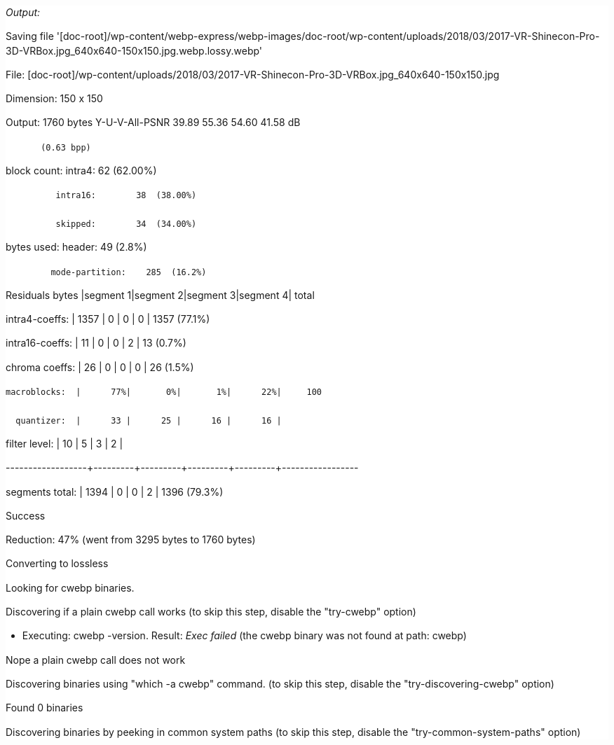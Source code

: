 
*Output:* 

Saving file '[doc-root]/wp-content/webp-express/webp-images/doc-root/wp-content/uploads/2018/03/2017-VR-Shinecon-Pro-3D-VRBox.jpg_640x640-150x150.jpg.webp.lossy.webp'

File:      [doc-root]/wp-content/uploads/2018/03/2017-VR-Shinecon-Pro-3D-VRBox.jpg_640x640-150x150.jpg

Dimension: 150 x 150

Output:    1760 bytes Y-U-V-All-PSNR 39.89 55.36 54.60   41.58 dB

           (0.63 bpp)

block count:  intra4:         62  (62.00%)

              intra16:        38  (38.00%)

              skipped:        34  (34.00%)

bytes used:  header:             49  (2.8%)

             mode-partition:    285  (16.2%)

 Residuals bytes  |segment 1|segment 2|segment 3|segment 4|  total

  intra4-coeffs:  |    1357 |       0 |       0 |       0 |    1357  (77.1%)

 intra16-coeffs:  |      11 |       0 |       0 |       2 |      13  (0.7%)

  chroma coeffs:  |      26 |       0 |       0 |       0 |      26  (1.5%)

    macroblocks:  |      77%|       0%|       1%|      22%|     100

      quantizer:  |      33 |      25 |      16 |      16 |

   filter level:  |      10 |       5 |       3 |       2 |

------------------+---------+---------+---------+---------+-----------------

 segments total:  |    1394 |       0 |       0 |       2 |    1396  (79.3%)


Success

Reduction: 47% (went from 3295 bytes to 1760 bytes)


Converting to lossless

Looking for cwebp binaries.

Discovering if a plain cwebp call works (to skip this step, disable the "try-cwebp" option)

- Executing: cwebp -version. Result: *Exec failed* (the cwebp binary was not found at path: cwebp)

Nope a plain cwebp call does not work

Discovering binaries using "which -a cwebp" command. (to skip this step, disable the "try-discovering-cwebp" option)

Found 0 binaries

Discovering binaries by peeking in common system paths (to skip this step, disable the "try-common-system-paths" option)
